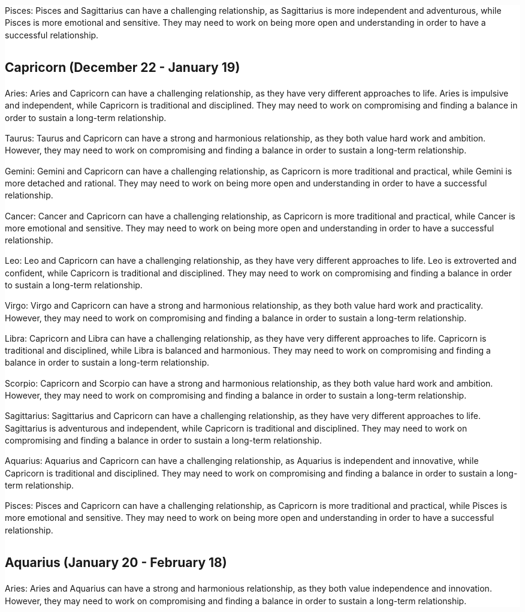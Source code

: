 Pisces: Pisces and Sagittarius can have a challenging relationship, as Sagittarius is more independent and adventurous, while Pisces is more emotional and sensitive. They may need to work on being more open and understanding in order to have a successful relationship.

Capricorn (December 22 - January 19)
-----

Aries: Aries and Capricorn can have a challenging relationship, as they have very different approaches to life. Aries is impulsive and independent, while Capricorn is traditional and disciplined. They may need to work on compromising and finding a balance in order to sustain a long-term relationship.

Taurus: Taurus and Capricorn can have a strong and harmonious relationship, as they both value hard work and ambition. However, they may need to work on compromising and finding a balance in order to sustain a long-term relationship.

Gemini: Gemini and Capricorn can have a challenging relationship, as Capricorn is more traditional and practical, while Gemini is more detached and rational. They may need to work on being more open and understanding in order to have a successful relationship.

Cancer: Cancer and Capricorn can have a challenging relationship, as Capricorn is more traditional and practical, while Cancer is more emotional and sensitive. They may need to work on being more open and understanding in order to have a successful relationship.

Leo: Leo and Capricorn can have a challenging relationship, as they have very different approaches to life. Leo is extroverted and confident, while Capricorn is traditional and disciplined. They may need to work on compromising and finding a balance in order to sustain a long-term relationship.

Virgo: Virgo and Capricorn can have a strong and harmonious relationship, as they both value hard work and practicality. However, they may need to work on compromising and finding a balance in order to sustain a long-term relationship.

Libra: Capricorn and Libra can have a challenging relationship, as they have very different approaches to life. Capricorn is traditional and disciplined, while Libra is balanced and harmonious. They may need to work on compromising and finding a balance in order to sustain a long-term relationship.

Scorpio: Capricorn and Scorpio can have a strong and harmonious relationship, as they both value hard work and ambition. However, they may need to work on compromising and finding a balance in order to sustain a long-term relationship.

Sagittarius: Sagittarius and Capricorn can have a challenging relationship, as they have very different approaches to life. Sagittarius is adventurous and independent, while Capricorn is traditional and disciplined. They may need to work on compromising and finding a balance in order to sustain a long-term relationship.

Aquarius: Aquarius and Capricorn can have a challenging relationship, as Aquarius is independent and innovative, while Capricorn is traditional and disciplined. They may need to work on compromising and finding a balance in order to sustain a long-term relationship.

Pisces: Pisces and Capricorn can have a challenging relationship, as Capricorn is more traditional and practical, while Pisces is more emotional and sensitive. They may need to work on being more open and understanding in order to have a successful relationship.

Aquarius (January 20 - February 18)
-----

Aries: Aries and Aquarius can have a strong and harmonious relationship, as they both value independence and innovation. However, they may need to work on compromising and finding a balance in order to sustain a long-term relationship.
